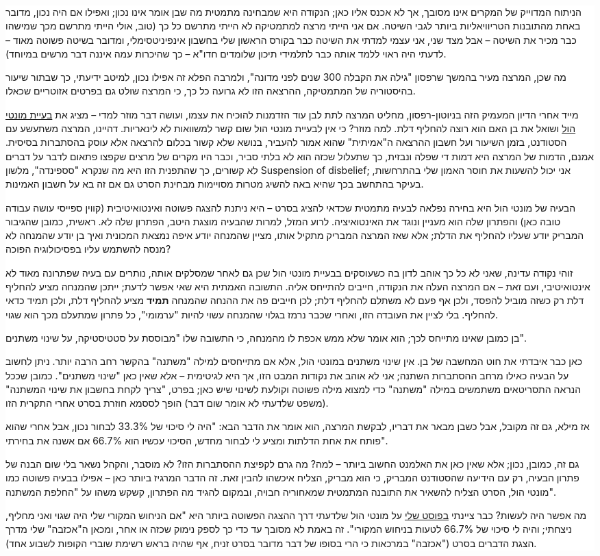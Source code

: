 הניתוח המדוייק של המקרים אינו מסובך, אך לא אכנס אליו כאן; הנקודה היא שמבחינה מתמטית מה שבן אומר אינו נכון; ואפילו אם היה נכון, מדובר באחת מהתובנות הטריוויאליות ביותר לגבי השיטה. אם אני הייתי מרצה למתמטיקה לא הייתי מתרשם כל כך (טוב, אולי הייתי מתרשם מכך שמישהו כבר מכיר את השיטה &#8211; אבל מצד שני, אני עצמי למדתי את השיטה כבר בקורס הראשון שלי בחשבון אינפיניטסימלי, ומדובר בשיטה פשוטה מאוד &#8211; לדעתי היה ראוי ללמד אותה כבר לתלמידי תיכון שלומדים חדו"א &#8211; כך שהיכרות עמה איננה דבר מרשים במיוחד).

מה שכן, המרצה מעיר בהמשך שרפסון "גילה את הקבלה 300 שנים לפני מדונה", ולמרבה הפלא זה אפילו נכון, למיטב ידיעתי, כך שבתור שיעור בהיסטוריה של המתמטיקה, ההרצאה הזו לא גרועה כל כך, כי המרצה שולט גם בפרטים אזוטריים שכאלו.

מייד אחרי הדיון המעמיק הזה בניוטון-רפסון, מחליט המרצה לתת לבן עוד הזדמנות להוכיח את עצמו, ועושה דבר מוזר למדי &#8211; מציג את [בעיית מונטי הול](http://he.wikipedia.org/wiki/%D7%91%D7%A2%D7%99%D7%99%D7%AA_%D7%9E%D7%95%D7%A0%D7%98%D7%99_%D7%94%D7%95%D7%9C) ושואל את בן האם הוא רוצה להחליף דלת. למה מוזר? כי אין לבעיית מונטי הול שום קשר למשוואות לא לינאריות. דהיינו, המרצה משתעשע עם הסטודנט, בזמן השיעור ועל חשבון ההרצאה ה"אמיתית" שהוא אמור להעביר, בנושא שלא קשור בכלום להרצאה אלא עוסק בהסתברות בסיסית. אמנם, הדמות של המרצה היא דמות די שפלה ונבזית, כך שתעלול שכזה הוא לא בלתי סביר, וכבר היו מקרים של מרצים שקפצו פתאום לדבר על דברים לא קשורים, כך שהתפנית הזו היא מה שנקרא "סספינדה", מלשון Suspension of disbelief; אני יכול להשעות את חוסר האמון שלי בהתרחשות, בעיקר בהתחשב בכך שהיא באה להשיג מטרות מסויימות מבחינת הסרט גם אם זה בא על חשבון האמינות.

הבעיה של מונטי הול היא בחירה נפלאה לבעיה מתמטית שכדאי להציג בסרט &#8211; היא ניתנת להצגה פשוטה ואינטואיטיבית (קווין ספייסי עושה עבודה טובה כאן) והפתרון שלה הוא מעניין ונוגד את האינטואיציה. לרוע המזל, למרות שהבעיה מוצגת היטב, הפתרון שלה לא. ראשית, כמובן שהגיבור המבריק יודע שעליו להחליף את הדלת; אלא שאז המרצה המבריק מתקיל אותו, מציין שהמנחה יודע איפה נמצאת המכונית ואיך בן יודע שהמנחה לא מנסה להשתמש עליו בפסיכולוגיה הפוכה?

זוהי נקודה עדינה, שאני לא כל כך אוהב לדון בה כשעוסקים בבעיית מונטי הול שכן גם לאחר שמסלקים אותה, נותרים עם בעיה שפתרונה מאוד לא אינטואיטיבי, ועם זאת &#8211; אם המרצה העלה את הנקודה, חייבים להתייחס אליה. התשובה האמתית היא שאי אפשר לדעת; ייתכן שהמנחה מציע להחליף דלת רק כשזה מוביל להפסד, ולכן אף פעם לא משתלם להחליף דלת; לכן חייבים פה את ההנחה שהמנחה **תמיד** מציע להחליף דלת, ולכן תמיד כדאי להחליף. בלי לציין את העובדה הזו, ואחרי שכבר נרמז בגלוי שהמנחה עשוי להיות "ערמומי", כל פתרון שמתעלם מכך הוא שגוי.

בן כמובן שאינו מתייחס לכך; הוא אומר שלא ממש אכפת לו מהמנחה, כי התשובה שלו "מבוססת על סטטיסטיקה, על שינוי משתנים".

כאן כבר איבדתי את חוט המחשבה של בן. אין שינוי משתנים במונטי הול, אלא אם מתייחסים למילה "משתנה" בהקשר רחב הרבה יותר. ניתן לחשוב על הבעיה כאילו מרחב ההסתברות השתנה; אני לא אוהב את נקודות המבט הזו, אך היא לגיטימית &#8211; אלא שאין כאן "שינוי משתנים". כמובן שככל הנראה התסריטאים משתמשים במילה "משתנה" כדי למצוא מילה פשוטה וקולעת לשינוי שיש כאן; בפרט, "צריך לקחת בחשבון את שינוי המשתנה" (משפט שלדעתי לא אומר שום דבר) הופך לססמא חוזרת בסרט אחרי התקרית הזו.

אז מילא, גם זה מקובל, אבל כשבן מבאר את דבריו, לבקשת המרצה, הוא אומר את הדבר הבא: "היה לי סיכוי של 33.3% לבחור נכון, אבל אחרי שהוא פותח את אחת הדלתות ומציע לי לבחור מחדש, הסיכוי עכשיו הוא 66.7% אם אשנה את בחירתי".

גם זה, כמובן, נכון; אלא שאין כאן את האלמנט החשוב ביותר &#8211; למה? מה גרם לקפיצת ההסתברות הזו? לא מוסבר, והקהל נשאר בלי שום הבנה של פתרון הבעיה, רק עם הידיעה שהסטודנט המבריק, כי הוא מבריק, הצליח איכשהו להבין זאת. זה הדבר המרגיז ביותר כאן &#8211; אפילו בבעיה פשוטה כמו מונטי הול, הסרט הצליח להשאיר את התובנה המתמטית שמאחוריה חבויה, ובמקום להגיד מה הפתרון, קשקש משהו על "החלפת המשתנה".

מה אפשר היה לעשות? כבר ציינתי [בפוסט שלי](http://www.gadial.net/?p=111) על מונטי הול שלדעתי דרך ההצגה הפשוטה ביותר היא "אם הניחוש המקורי שלי היה שגוי ואני מחליף, ניצחתי; והיה לי סיכוי של 66.7% לטעות בניחוש המקורי". זה באמת לא מסובך עד כדי כך לספק נימוק שכזה או אחר, ומכאן ה"אכזבה" שלי מדרך הצגת הדברים בסרט ("אכזבה" במרכאות כי הרי בסופו של דבר מדובר בסרט זניח, אף שהיה בראש רשימת שוברי הקופות לשבוע אחד).
